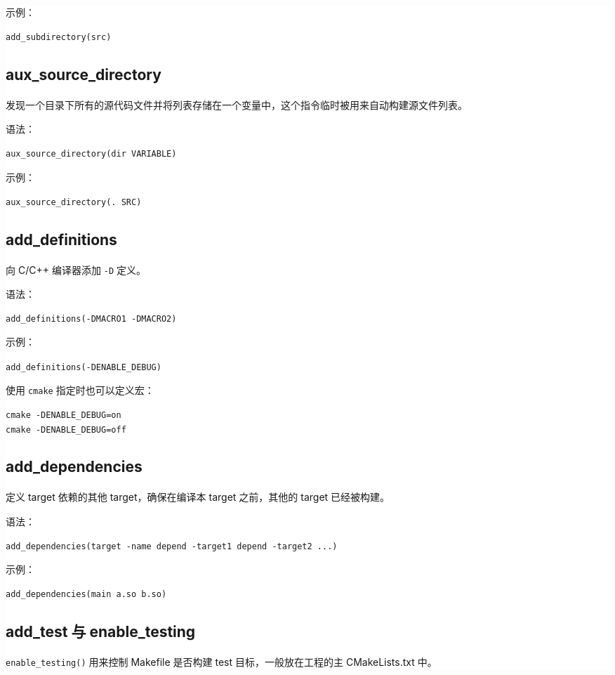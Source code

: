 示例：
```
add_subdirectory(src)
```

## aux_source_directory

发现一个目录下所有的源代码文件并将列表存储在一个变量中，这个指令临时被用来自动构建源文件列表。

语法：
```
aux_source_directory(dir VARIABLE)
```

示例：
```
aux_source_directory(. SRC)
```

## add_definitions

向 C/C++ 编译器添加 `-D` 定义。

语法：
```
add_definitions(-DMACRO1 -DMACRO2)
```

示例：

```
add_definitions(-DENABLE_DEBUG)
```

使用 `cmake` 指定时也可以定义宏：

```
cmake -DENABLE_DEBUG=on
cmake -DENABLE_DEBUG=off
```

## add_dependencies

定义 target 依赖的其他 target，确保在编译本 target 之前，其他的 target 已经被构建。

语法：
```
add_dependencies(target -name depend -target1 depend -target2 ...)
```

示例：
```
add_dependencies(main a.so b.so)
```

## add_test 与 enable_testing

`enable_testing()` 用来控制 Makefile 是否构建 test 目标，一般放在工程的主 CMakeLists.txt 中。
